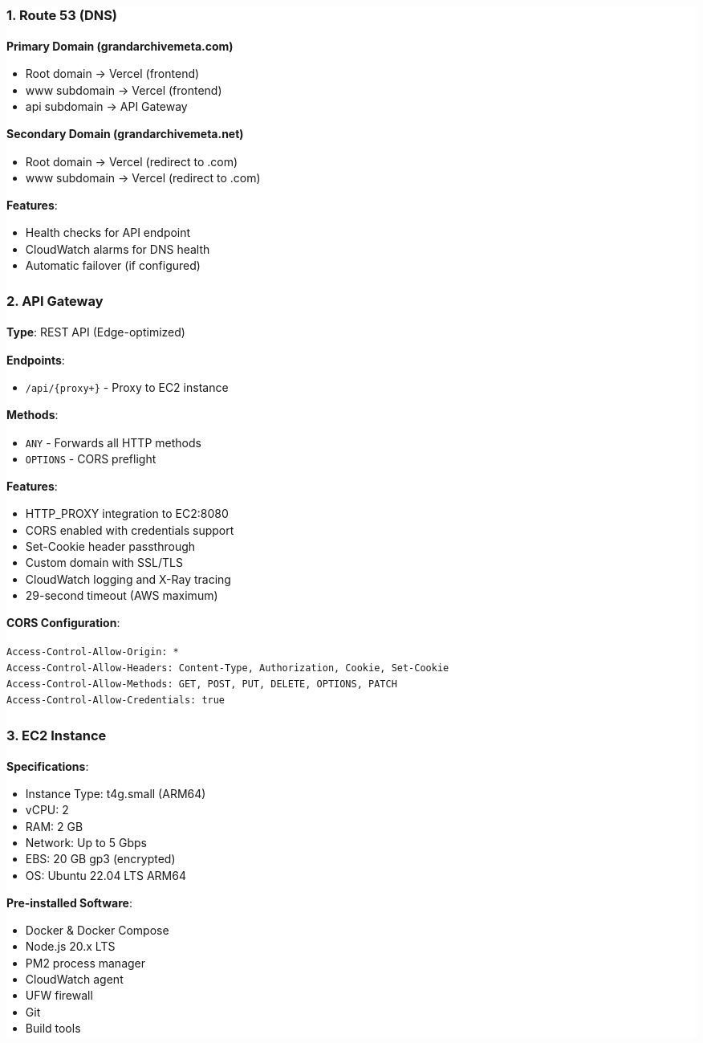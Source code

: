 ### 1. Route 53 (DNS)

**Primary Domain (grandarchivemeta.com)**
- Root domain → Vercel (frontend)
- www subdomain → Vercel (frontend)
- api subdomain → API Gateway

**Secondary Domain (grandarchivemeta.net)**
- Root domain → Vercel (redirect to .com)
- www subdomain → Vercel (redirect to .com)

**Features**:
- Health checks for API endpoint
- CloudWatch alarms for DNS health
- Automatic failover (if configured)

### 2. API Gateway

**Type**: REST API (Edge-optimized)

**Endpoints**:
- `/api/{proxy+}` - Proxy to EC2 instance

**Methods**:
- `ANY` - Forwards all HTTP methods
- `OPTIONS` - CORS preflight

**Features**:
- HTTP_PROXY integration to EC2:8080
- CORS enabled with credentials support
- Set-Cookie header passthrough
- Custom domain with SSL/TLS
- CloudWatch logging and X-Ray tracing
- 29-second timeout (AWS maximum)

**CORS Configuration**:
```
Access-Control-Allow-Origin: *
Access-Control-Allow-Headers: Content-Type, Authorization, Cookie, Set-Cookie
Access-Control-Allow-Methods: GET, POST, PUT, DELETE, OPTIONS, PATCH
Access-Control-Allow-Credentials: true
```

### 3. EC2 Instance

**Specifications**:
- Instance Type: t4g.small (ARM64)
- vCPU: 2
- RAM: 2 GB
- Network: Up to 5 Gbps
- EBS: 20 GB gp3 (encrypted)
- OS: Ubuntu 22.04 LTS ARM64

**Pre-installed Software**:
- Docker & Docker Compose
- Node.js 20.x LTS
- PM2 process manager
- CloudWatch agent
- UFW firewall
- Git
- Build tools
